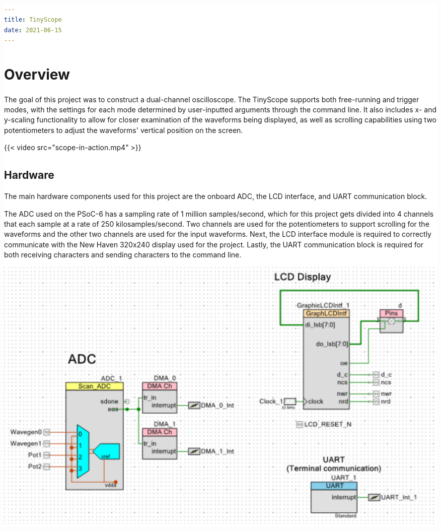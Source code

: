 ```yaml
---
title: TinyScope
date: 2021-06-15
---
```


# Overview
The goal of this project was to construct a dual-channel oscilloscope. The TinyScope supports both free-running and trigger modes, with the settings for each mode determined by user-inputted arguments through the command line. It also includes x- and y-scaling functionality to allow for closer examination of the waveforms being displayed, as well as scrolling capabilities using two potentiometers to adjust the waveforms' vertical position on the screen.

{{< video src="scope-in-action.mp4" >}}

## Hardware
The main hardware components used for this project are the onboard ADC, the LCD interface, and UART communication block.

The ADC used on the PSoC-6 has a sampling rate of 1 million samples/second, which for this project gets divided into 4 channels that each sample at a rate of 250 kilosamples/second. Two channels are used for the potentiometers to support scrolling for the waveforms and the other two channels are used for the input waveforms. Next, the LCD interface module is required to correctly communicate with the New Haven 320x240 display used for the project. Lastly, the UART communication block is required for both receiving characters and sending characters to the command line.

![Schematic of internal peripherals.](./internal_schematic.png)

